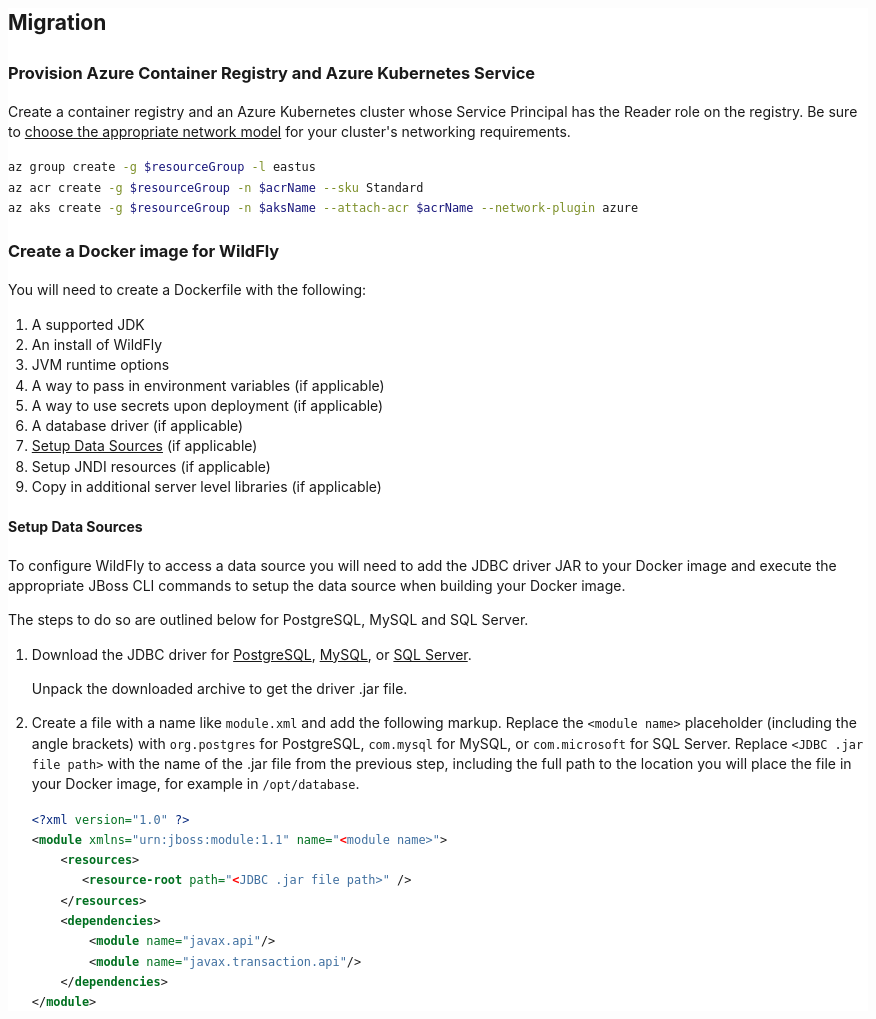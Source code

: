 
## Migration


### Provision Azure Container Registry and Azure Kubernetes Service

Create a container registry and an Azure Kubernetes cluster whose Service Principal has the Reader role on the registry. Be sure to [choose the appropriate network model](/azure/aks/operator-best-practices-network#choose-the-appropriate-network-model) for your cluster's networking requirements.

```bash
az group create -g $resourceGroup -l eastus
az acr create -g $resourceGroup -n $acrName --sku Standard
az aks create -g $resourceGroup -n $aksName --attach-acr $acrName --network-plugin azure
```


### Create a Docker image for WildFly

You will need to create a Dockerfile with the following:

1. A supported JDK
1. An install of WildFly
1. JVM runtime options
1. A way to pass in environment variables (if applicable)
1. A way to use secrets upon deployment (if applicable)
1. A database driver (if applicable)
1. [Setup Data Sources](#setup-data-sources) (if applicable)
1. Setup JNDI resources (if applicable)
1. Copy in additional server level libraries (if applicable)


#### Setup Data Sources

To configure WildFly to access a data source you will need to add the JDBC driver JAR to your Docker image and execute the appropriate JBoss CLI commands to setup the data source when building your Docker image.

The steps to do so are outlined below for PostgreSQL, MySQL and SQL Server.

1. Download the JDBC driver for [PostgreSQL](https://jdbc.postgresql.org/download.html), [MySQL](https://dev.mysql.com/downloads/connector/j/), or [SQL Server](https://docs.microsoft.com/sql/connect/jdbc/download-microsoft-jdbc-driver-for-sql-server).

    Unpack the downloaded archive to get the driver .jar file.

1. Create a file with a name like `module.xml` and add the following markup. Replace the `<module name>` placeholder (including the angle brackets) with `org.postgres` for PostgreSQL, `com.mysql` for MySQL, or `com.microsoft` for SQL Server. Replace `<JDBC .jar file path>` with the name of the .jar file from the previous step, including the full path to the location you will place the file in your Docker image, for example in `/opt/database`.

    ```xml
    <?xml version="1.0" ?>
    <module xmlns="urn:jboss:module:1.1" name="<module name>">
        <resources>
           <resource-root path="<JDBC .jar file path>" />
        </resources>
        <dependencies>
            <module name="javax.api"/>
            <module name="javax.transaction.api"/>
        </dependencies>
    </module>
    ```
